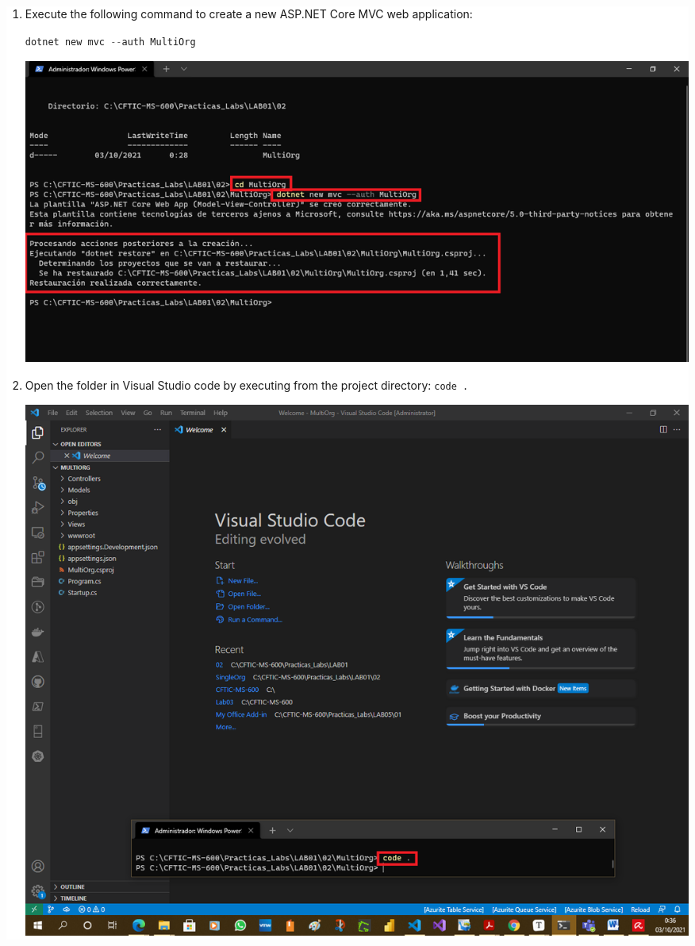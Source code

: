 1. Execute the following command to create a new ASP.NET Core MVC web application:

    ```powershell
    dotnet new mvc --auth MultiOrg
    ```

    ![03-Exercise-2-Implementing-authentication_46](Evidencia/03-Exercise-2-Implementing-authentication_46.png)

1. Open the folder in Visual Studio code by executing from the project directory: `code .`

    ![03-Exercise-2-Implementing-authentication_47](Evidencia/03-Exercise-2-Implementing-authentication_47.png)